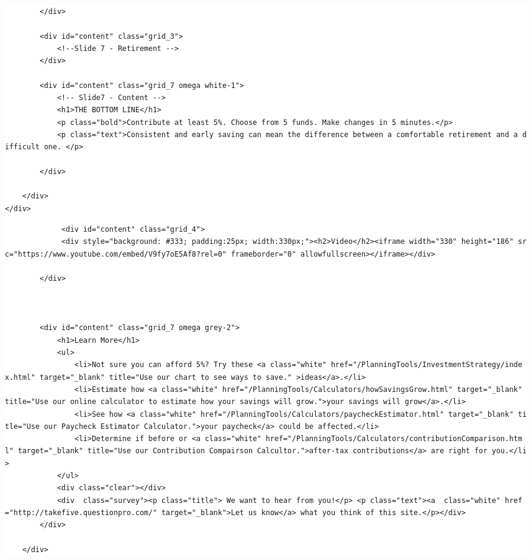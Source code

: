 
    		</div>

        	<div id="content" class="grid_3">
            	<!--Slide 7 - Retirement -->
    		</div>

    		<div id="content" class="grid_7 omega white-1">
            	<!-- Slide7 - Content -->
    			<h1>THE BOTTOM LINE</h1>
                <p class="bold">Contribute at least 5%. Choose from 5 funds. Make changes in 5 minutes.</p>
                <p class="text">Consistent and early saving can mean the difference between a comfortable retirement and a difficult one. </p>

    		</div>

    	</div>
    </div>





<div class="slide" id="slide8" data-slide="8"  data-stellar-background-ratio="0.1">
		<div class="container clearfix">
       		<div class="grid_12 popup" >
        	</div>

    			 <div id="content" class="grid_4">
                 <div style="background: #333; padding:25px; width:330px;"><h2>Video</h2><iframe width="330" height="186" src="https://www.youtube.com/embed/V9fy7oE5Af8?rel=0" frameborder="0" allowfullscreen></iframe></div>

    		</div>



    		<div id="content" class="grid_7 omega grey-2">
    			<h1>Learn More</h1>
                <ul>
                	<li>Not sure you can afford 5%? Try these <a class="white" href="/PlanningTools/InvestmentStrategy/index.html" target="_blank" title="Use our chart to see ways to save." >ideas</a>.</li>
                    <li>Estimate how <a class="white" href="/PlanningTools/Calculators/howSavingsGrow.html" target="_blank" title="Use our online calculator to estimate how your savings will grow.">your savings will grow</a>.</li>
                    <li>See how <a class="white" href="/PlanningTools/Calculators/paycheckEstimator.html" target="_blank" title="Use our Paycheck Estimator Calculator.">your paycheck</a> could be affected.</li>
                    <li>Determine if before or <a class="white" href="/PlanningTools/Calculators/contributionComparison.html" target="_blank" title="Use our Contribution Compairson Calcultor.">after-tax contributions</a> are right for you.</li>
                </ul>
                <div class="clear"></div>
                <div  class="survey"><p class="title"> We want to hear from you!</p> <p class="text"><a  class="white" href="http://takefive.questionpro.com/" target="_blank">Let us know</a> what you think of this site.</p></div>
    		</div>

    	</div>
